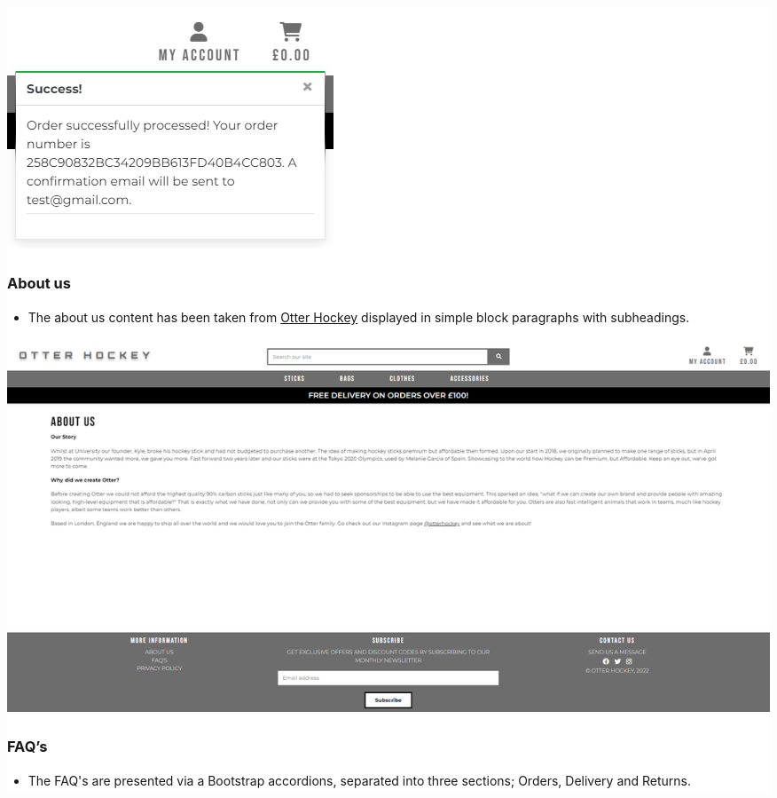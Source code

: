 ![Toast - Order Confirmation](https://raw.githubusercontent.com/liamsmith3194/otter-hockey/main/static/readme-images/toast-order-confirmation.PNG)

### About us
- The about us content has been taken from [Otter Hockey](https://www.otterhockey.co.uk) displayed in simple block paragraphs with subheadings.

![About Us](https://raw.githubusercontent.com/liamsmith3194/otter-hockey/main/static/readme-images/about-us.PNG)

### FAQ’s
- The FAQ's are presented via a Bootstrap accordions, separated into three sections; Orders, Delivery and Returns.
